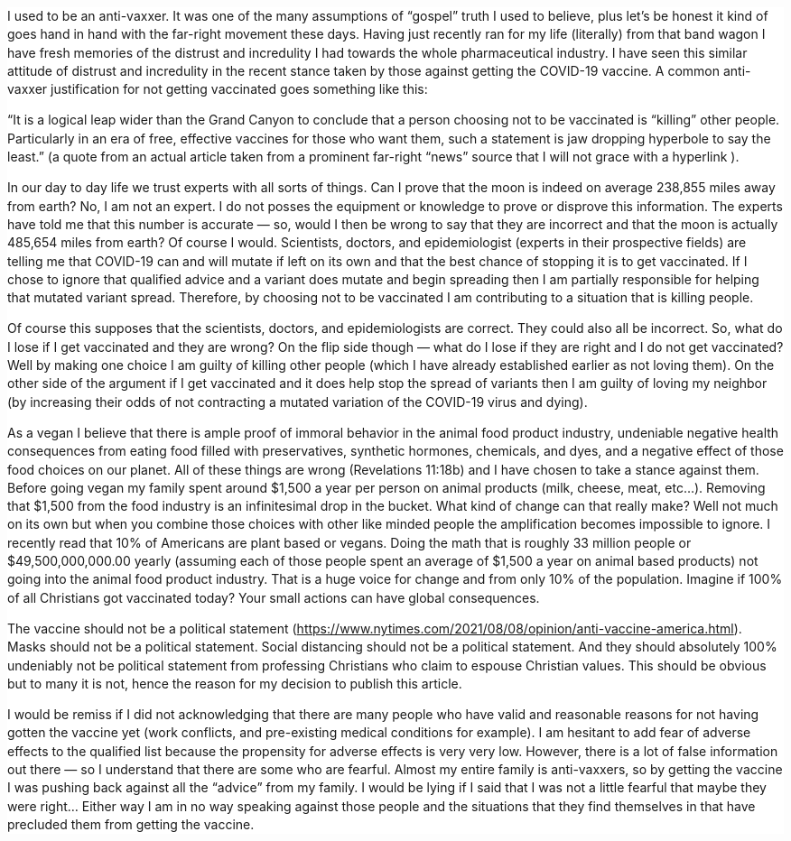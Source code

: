 I used to be an anti-vaxxer. It was one of the many assumptions of “gospel” truth I used to believe, plus let’s be honest it kind of goes hand in hand with the far-right movement these days. Having just recently ran for my life (literally) from that band wagon I have fresh memories of the distrust and incredulity I had towards the whole pharmaceutical industry. I have seen this similar attitude of distrust and incredulity in the recent stance taken by those against getting the COVID-19 vaccine. A common anti-vaxxer justification for not getting vaccinated goes something like this:

“It is a logical leap wider than the Grand Canyon to conclude that a person choosing not to be vaccinated is “killing” other people. Particularly in an era of free, effective vaccines for those who want them, such a statement is jaw dropping hyperbole to say the least.” (a quote from an actual article taken from a prominent far-right “news” source that I will not grace with a hyperlink ).

In our day to day life we trust experts with all sorts of things. Can I prove that the moon is indeed on average 238,855 miles away from earth? No, I am not an expert. I do not posses the equipment or knowledge to prove or disprove this information. The experts have told me that this number is accurate — so, would I then be wrong to say that they are incorrect and that the moon is actually 485,654 miles from earth? Of course I would. Scientists, doctors, and epidemiologist (experts in their prospective fields) are telling me that COVID-19 can and will mutate if left on its own and that the best chance of stopping it is to get vaccinated. If I chose to ignore that qualified advice and a variant does mutate and begin spreading then I am partially responsible for helping that mutated variant spread. Therefore, by choosing not to be vaccinated I am contributing to a situation that is killing people.

Of course this supposes that the scientists, doctors, and epidemiologists are correct. They could also all be incorrect. So, what do I lose if I get vaccinated and they are wrong? On the flip side though — what do I lose if they are right and I do not get vaccinated? Well by making one choice I am guilty of killing other people (which I have already established earlier as not loving them). On the other side of the argument if I get vaccinated and it does help stop the spread of variants then I am guilty of loving my neighbor (by increasing their odds of not contracting a mutated variation of the COVID-19 virus and dying).

As a vegan I believe that there is ample proof of immoral behavior in the animal food product industry, undeniable negative health consequences from eating food filled with preservatives, synthetic hormones, chemicals, and dyes, and a negative effect of those food choices on our planet. All of these things are wrong (Revelations 11:18b) and I have chosen to take a stance against them. Before going vegan my family spent around $1,500 a year per person on animal products (milk, cheese, meat, etc…). Removing that $1,500 from the food industry is an infinitesimal drop in the bucket. What kind of change can that really make? Well not much on its own but when you combine those choices with other like minded people the amplification becomes impossible to ignore. I recently read that 10% of Americans are plant based or vegans. Doing the math that is roughly 33 million people or $49,500,000,000.00 yearly (assuming each of those people spent an average of $1,500 a year on animal based products) not going into the animal food product industry. That is a huge voice for change and from only 10% of the population. Imagine if 100% of all Christians got vaccinated today? Your small actions can have global consequences.

The vaccine should not be a political statement (https://www.nytimes.com/2021/08/08/opinion/anti-vaccine-america.html). Masks should not be a political statement. Social distancing should not be a political statement. And they should absolutely 100% undeniably not be political statement from professing Christians who claim to espouse Christian values. This should be obvious but to many it is not, hence the reason for my decision to publish this article.

I would be remiss if I did not acknowledging that there are many people who have valid and reasonable reasons for not having gotten the vaccine yet (work conflicts, and pre-existing medical conditions for example). I am hesitant to add fear of adverse effects to the qualified list because the propensity for adverse effects is very very low. However, there is a lot of false information out there — so I understand that there are some who are fearful. Almost my entire family is anti-vaxxers, so by getting the vaccine I was pushing back against all the “advice” from my family. I would be lying if I said that I was not a little fearful that maybe they were right… Either way I am in no way speaking against those people and the situations that they find themselves in that have precluded them from getting the vaccine.
